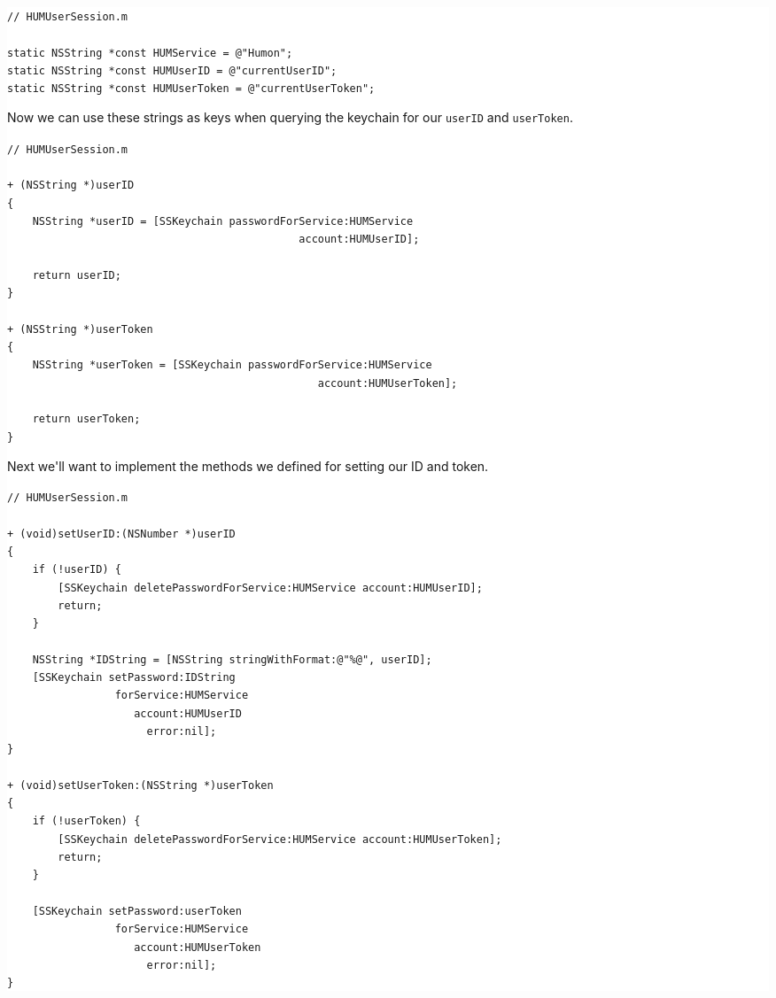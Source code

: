 	// HUMUserSession.m

	static NSString *const HUMService = @"Humon";
	static NSString *const HUMUserID = @"currentUserID";
	static NSString *const HUMUserToken = @"currentUserToken";

Now we can use these strings as keys when querying the keychain for our `userID` and `userToken`.

	// HUMUserSession.m

	+ (NSString *)userID
	{
	    NSString *userID = [SSKeychain passwordForService:HUMService
	                                              account:HUMUserID];
	
	    return userID;
	}
	
	+ (NSString *)userToken
	{
	    NSString *userToken = [SSKeychain passwordForService:HUMService
	                                                 account:HUMUserToken];
	
	    return userToken;
	}

Next we'll want to implement the methods we defined for setting our ID and token.

	// HUMUserSession.m
	
	+ (void)setUserID:(NSNumber *)userID
	{
	    if (!userID) {
	        [SSKeychain deletePasswordForService:HUMService account:HUMUserID];
	        return;
	    }
	
	    NSString *IDString = [NSString stringWithFormat:@"%@", userID];
	    [SSKeychain setPassword:IDString
	                 forService:HUMService
	                    account:HUMUserID
	                      error:nil];
	}
	
	+ (void)setUserToken:(NSString *)userToken
	{
	    if (!userToken) {
	        [SSKeychain deletePasswordForService:HUMService account:HUMUserToken];
	        return;
	    }
	
	    [SSKeychain setPassword:userToken
	                 forService:HUMService
	                    account:HUMUserToken
	                      error:nil];
	}
